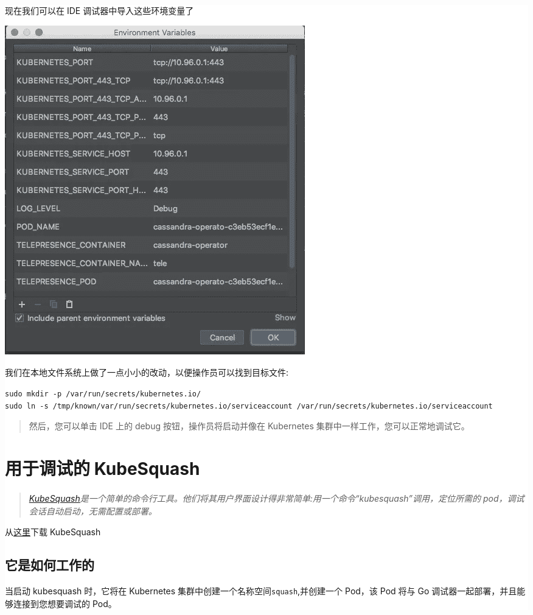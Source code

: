 
现在我们可以在 IDE 调试器中导入这些环境变量了

![](img/fc224629f979d6e6ae6acc3e9cbed43a.png)

我们在本地文件系统上做了一点小小的改动，以便操作员可以找到目标文件:

```
sudo mkdir -p /var/run/secrets/kubernetes.io/
sudo ln -s /tmp/known/var/run/secrets/kubernetes.io/serviceaccount /var/run/secrets/kubernetes.io/serviceaccount
```

> 然后，您可以单击 IDE 上的 debug 按钮，操作员将启动并像在 Kubernetes 集群中一样工作，您可以正常地调试它。

# 用于调试的 KubeSquash

> [*KubeSquash*](https://github.com/solo-io/kubesquash)*是一个简单的命令行工具。他们将其用户界面设计得非常简单:用一个命令“kubesquash”调用，定位所需的 pod，调试会话自动启动，无需配置或部署。*

从[这里](https://github.com/solo-io/kubesquash/releases)下载 KubeSquash

## 它是如何工作的

当启动 kubesquash 时，它将在 Kubernetes 集群中创建一个名称空间`squash`,并创建一个 Pod，该 Pod 将与 Go 调试器一起部署，并且能够连接到您想要调试的 Pod。
